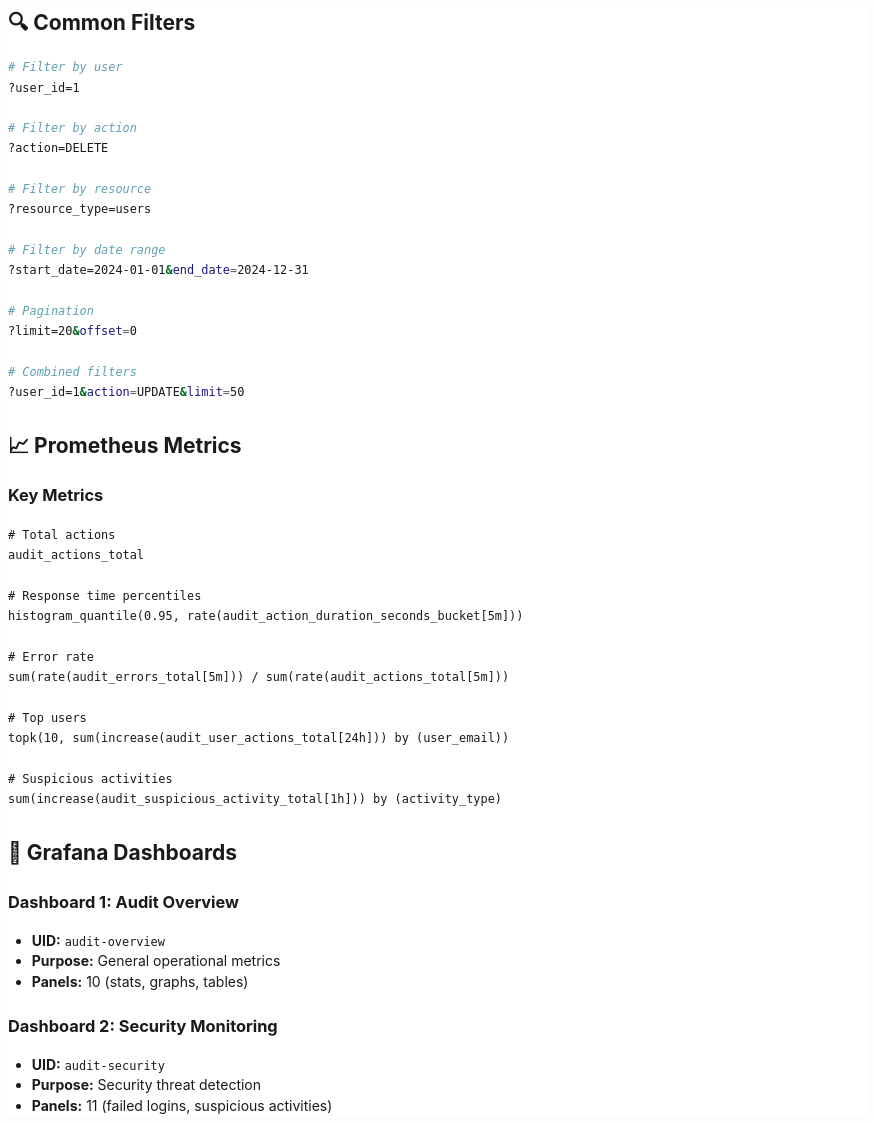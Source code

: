 ## 🔍 Common Filters

```bash
# Filter by user
?user_id=1

# Filter by action
?action=DELETE

# Filter by resource
?resource_type=users

# Filter by date range
?start_date=2024-01-01&end_date=2024-12-31

# Pagination
?limit=20&offset=0

# Combined filters
?user_id=1&action=UPDATE&limit=50
```

## 📈 Prometheus Metrics

### Key Metrics
```promql
# Total actions
audit_actions_total

# Response time percentiles
histogram_quantile(0.95, rate(audit_action_duration_seconds_bucket[5m]))

# Error rate
sum(rate(audit_errors_total[5m])) / sum(rate(audit_actions_total[5m]))

# Top users
topk(10, sum(increase(audit_user_actions_total[24h])) by (user_email))

# Suspicious activities
sum(increase(audit_suspicious_activity_total[1h])) by (activity_type)
```

## 🎨 Grafana Dashboards

### Dashboard 1: Audit Overview
- **UID:** `audit-overview`
- **Purpose:** General operational metrics
- **Panels:** 10 (stats, graphs, tables)

### Dashboard 2: Security Monitoring
- **UID:** `audit-security`
- **Purpose:** Security threat detection
- **Panels:** 11 (failed logins, suspicious activities)
